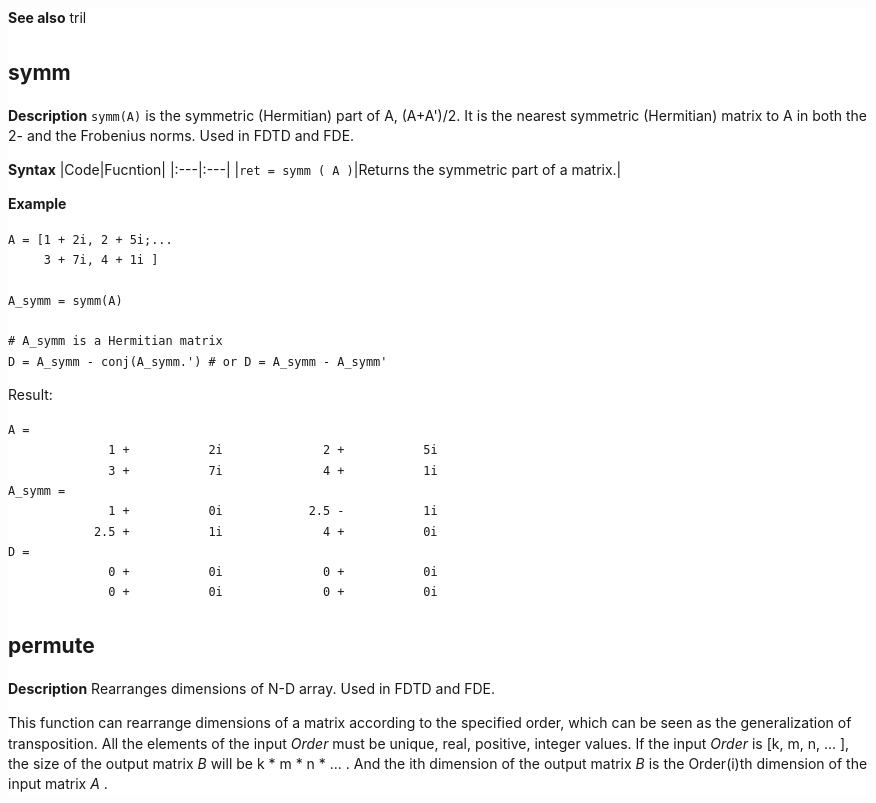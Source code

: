 **See also**
tril

## symm
**Description**
`symm(A)` is the symmetric (Hermitian) part of A, (A+A')/2. It is the nearest symmetric  (Hermitian) matrix to A in both the 2- and the Frobenius norms.
Used in FDTD and FDE.

**Syntax**
|Code|Fucntion|
|:---|:---|
|`ret = symm ( A )`|Returns the symmetric part of a matrix.|

**Example**
```msf
A = [1 + 2i, 2 + 5i;...
     3 + 7i, 4 + 1i ]

A_symm = symm(A)

# A_symm is a Hermitian matrix
D = A_symm - conj(A_symm.') # or D = A_symm - A_symm'
```

Result:
```
A =
              1 +           2i              2 +           5i
              3 +           7i              4 +           1i
A_symm =
              1 +           0i            2.5 -           1i
            2.5 +           1i              4 +           0i
D =
              0 +           0i              0 +           0i
              0 +           0i              0 +           0i
```


## permute
**Description**
Rearranges dimensions of N-D array.
Used in FDTD and FDE.

This function can rearrange dimensions of a matrix according to the specified order, which can be seen as the generalization of transposition. All the elements of the input *Order* must be unique, real, positive, integer values. 
If the input *Order* is [k, m, n, ... ], the size of the output matrix *B* will be k * m * n * ... .
And the ith dimension of the output matrix *B* is the Order(i)th dimension of the input matrix *A* .

